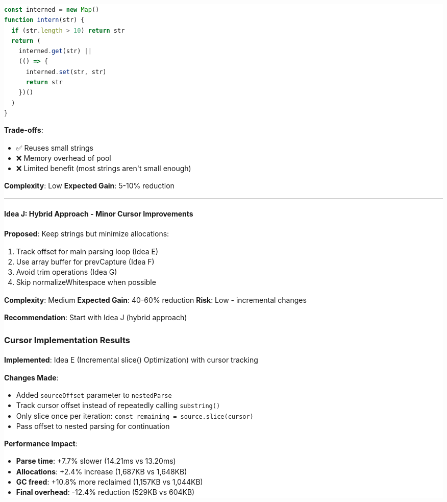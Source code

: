 ```javascript
const interned = new Map()
function intern(str) {
  if (str.length > 10) return str
  return (
    interned.get(str) ||
    (() => {
      interned.set(str, str)
      return str
    })()
  )
}
```

**Trade-offs**:

- ✅ Reuses small strings
- ❌ Memory overhead of pool
- ❌ Limited benefit (most strings aren't small enough)

**Complexity**: Low
**Expected Gain**: 5-10% reduction

---

#### Idea J: Hybrid Approach - Minor Cursor Improvements

**Proposed**: Keep strings but minimize allocations:

1. Track offset for main parsing loop (Idea E)
2. Use array buffer for prevCapture (Idea F)
3. Avoid trim operations (Idea G)
4. Skip normalizeWhitespace when possible

**Complexity**: Medium
**Expected Gain**: 40-60% reduction
**Risk**: Low - incremental changes

**Recommendation**: Start with Idea J (hybrid approach)

### Cursor Implementation Results

**Implemented**: Idea E (Incremental slice() Optimization) with cursor tracking

**Changes Made**:

- Added `sourceOffset` parameter to `nestedParse`
- Track cursor offset instead of repeatedly calling `substring()`
- Only slice once per iteration: `const remaining = source.slice(cursor)`
- Pass offset to nested parsing for continuation

**Performance Impact**:

- **Parse time**: +7.7% slower (14.21ms vs 13.20ms)
- **Allocations**: +2.4% increase (1,687KB vs 1,648KB)
- **GC freed**: +10.8% more reclaimed (1,157KB vs 1,044KB)
- **Final overhead**: -12.4% reduction (529KB vs 604KB)
